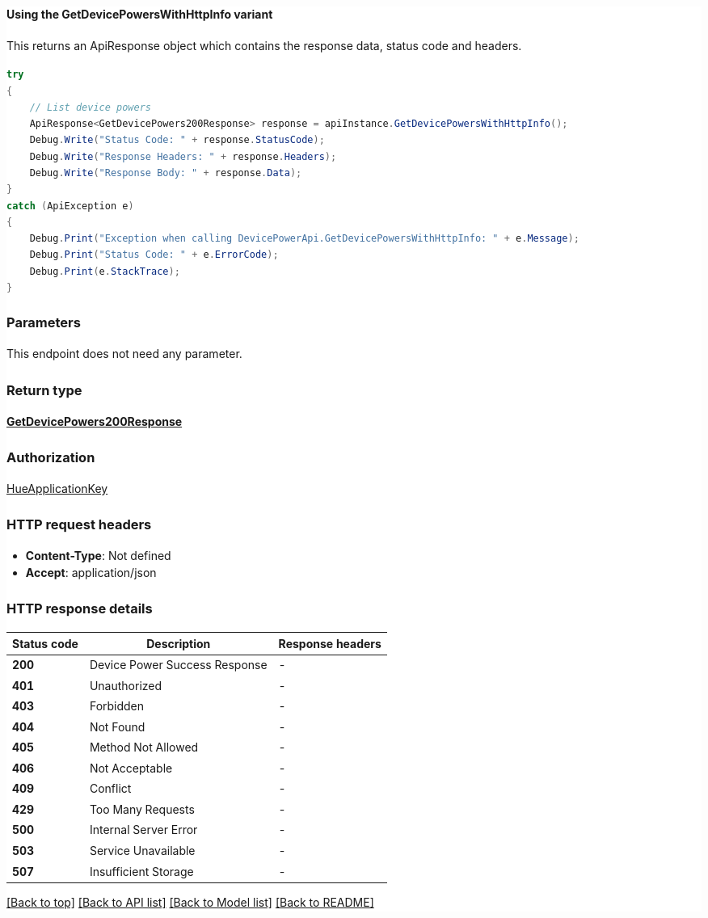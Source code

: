 #### Using the GetDevicePowersWithHttpInfo variant
This returns an ApiResponse object which contains the response data, status code and headers.

```csharp
try
{
    // List device powers
    ApiResponse<GetDevicePowers200Response> response = apiInstance.GetDevicePowersWithHttpInfo();
    Debug.Write("Status Code: " + response.StatusCode);
    Debug.Write("Response Headers: " + response.Headers);
    Debug.Write("Response Body: " + response.Data);
}
catch (ApiException e)
{
    Debug.Print("Exception when calling DevicePowerApi.GetDevicePowersWithHttpInfo: " + e.Message);
    Debug.Print("Status Code: " + e.ErrorCode);
    Debug.Print(e.StackTrace);
}
```

### Parameters
This endpoint does not need any parameter.
### Return type

[**GetDevicePowers200Response**](GetDevicePowers200Response.md)

### Authorization

[HueApplicationKey](../README.md#HueApplicationKey)

### HTTP request headers

 - **Content-Type**: Not defined
 - **Accept**: application/json


### HTTP response details
| Status code | Description | Response headers |
|-------------|-------------|------------------|
| **200** | Device Power Success Response |  -  |
| **401** | Unauthorized |  -  |
| **403** | Forbidden |  -  |
| **404** | Not Found |  -  |
| **405** | Method Not Allowed |  -  |
| **406** | Not Acceptable |  -  |
| **409** | Conflict |  -  |
| **429** | Too Many Requests |  -  |
| **500** | Internal Server Error |  -  |
| **503** | Service Unavailable |  -  |
| **507** | Insufficient Storage |  -  |

[[Back to top]](#) [[Back to API list]](../README.md#documentation-for-api-endpoints) [[Back to Model list]](../README.md#documentation-for-models) [[Back to README]](../README.md)

